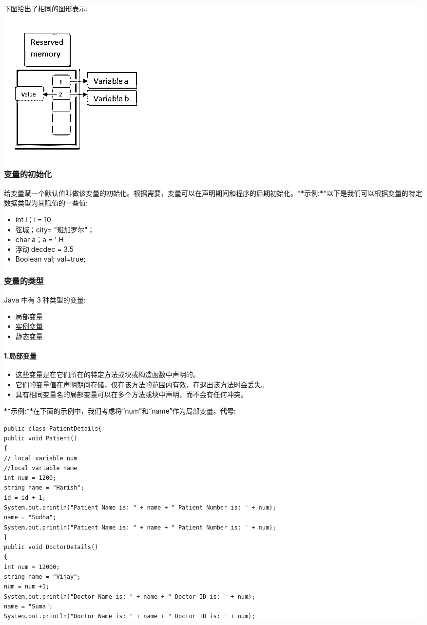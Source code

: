 下图给出了相同的图形表示:

![Variables in java](img/ebfbba0cc5e939ef49ad5360a627a1c0.png)



### 变量的初始化

给变量赋一个默认值叫做该变量的初始化。根据需要，变量可以在声明期间和程序的后期初始化。**示例:**以下是我们可以根据变量的特定数据类型为其赋值的一些值:

*   int I；i = 10
*   弦城；city= "班加罗尔"；
*   char a；a = ' H
*   浮动 decdec = 3.5
*   Boolean val; val=true;

### 变量的类型

Java 中有 3 种类型的变量:

*   局部变量
*   [实例变量](https://www.educba.com/instance-variable-in-java/)
*   静态变量

#### 1.局部变量

*   这些变量是在它们所在的特定方法或块或构造函数中声明的。
*   它们的变量值在声明期间存储，仅在该方法的范围内有效，在退出该方法时会丢失。
*   具有相同变量名的局部变量可以在多个方法或块中声明，而不会有任何冲突。

**示例:**在下面的示例中，我们考虑将“num”和“name”作为局部变量。**代号:**

```
public class PatientDetails{
public void Patient()
{
// local variable num
//local variable name
int num = 1200;
string name = "Harish";
id = id + 1;
System.out.println("Patient Name is: " + name + " Patient Number is: " + num);
name = "Sudha";
System.out.println("Patient Name is: " + name + " Patient Number is: " + num);
}
public void DoctorDetails()
{
int num = 12000;
string name = "Vijay";
num = num +1;
System.out.println("Doctor Name is: " + name + " Doctor ID is: " + num);
name = "Suma";
System.out.println("Doctor Name is: " + name + " Doctor ID is: " + num);
```